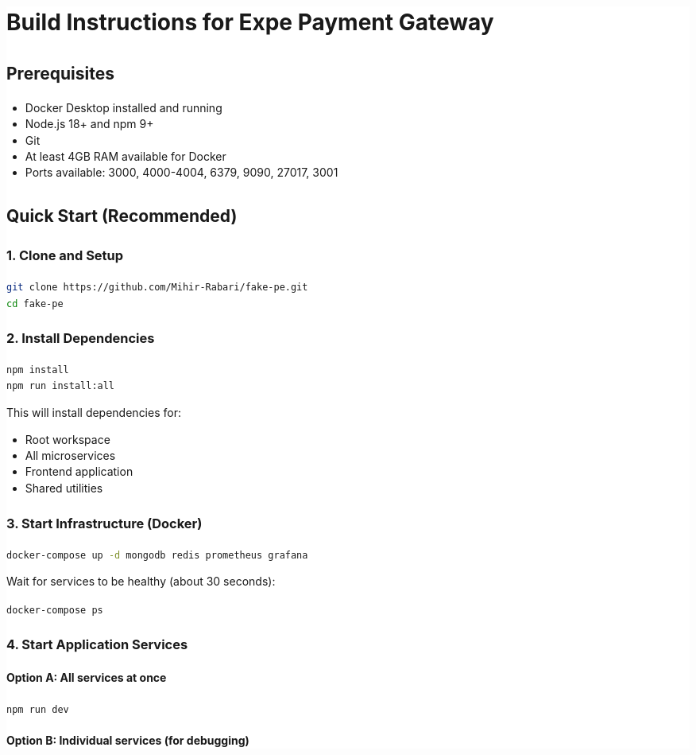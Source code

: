# Build Instructions for Expe Payment Gateway

## Prerequisites

- Docker Desktop installed and running
- Node.js 18+ and npm 9+
- Git
- At least 4GB RAM available for Docker
- Ports available: 3000, 4000-4004, 6379, 9090, 27017, 3001

## Quick Start (Recommended)

### 1. Clone and Setup

```bash
git clone https://github.com/Mihir-Rabari/fake-pe.git
cd fake-pe
```

### 2. Install Dependencies

```bash
npm install
npm run install:all
```

This will install dependencies for:
- Root workspace
- All microservices
- Frontend application
- Shared utilities

### 3. Start Infrastructure (Docker)

```bash
docker-compose up -d mongodb redis prometheus grafana
```

Wait for services to be healthy (about 30 seconds):

```bash
docker-compose ps
```

### 4. Start Application Services

#### Option A: All services at once
```bash
npm run dev
```

#### Option B: Individual services (for debugging)
